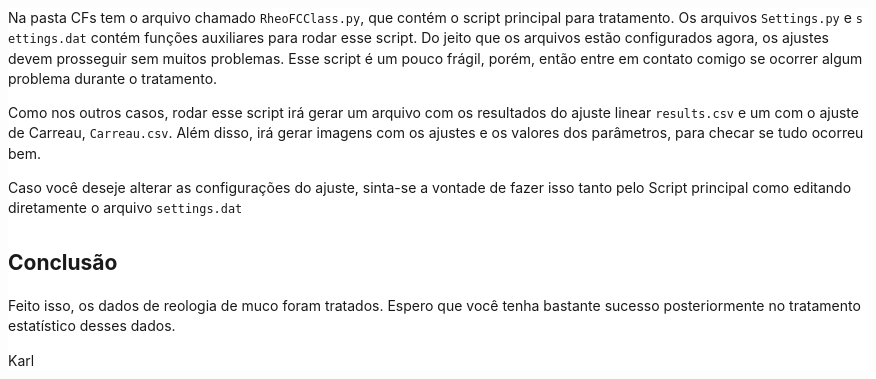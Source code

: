 Na pasta CFs tem o arquivo chamado `RheoFCClass.py`, que contém o script principal para tratamento. Os arquivos `Settings.py` e `settings.dat` contém funções auxiliares para rodar esse script. Do jeito que os arquivos estão configurados agora, os ajustes devem prosseguir sem muitos problemas. Esse script é um pouco frágil, porém, então entre em contato comigo se ocorrer algum problema durante o tratamento.

Como nos outros casos, rodar esse script irá gerar um arquivo com os resultados do ajuste linear `results.csv` e um com o ajuste de Carreau, `Carreau.csv`. Além disso, irá gerar imagens com os ajustes e os valores dos parâmetros, para checar se tudo ocorreu bem.

Caso você deseje alterar as configurações do ajuste, sinta-se a vontade de fazer isso tanto pelo Script principal como editando diretamente o arquivo `settings.dat`

## Conclusão

Feito isso, os dados de reologia de muco foram tratados. Espero que você tenha bastante sucesso posteriormente no tratamento estatístico desses dados.

Karl